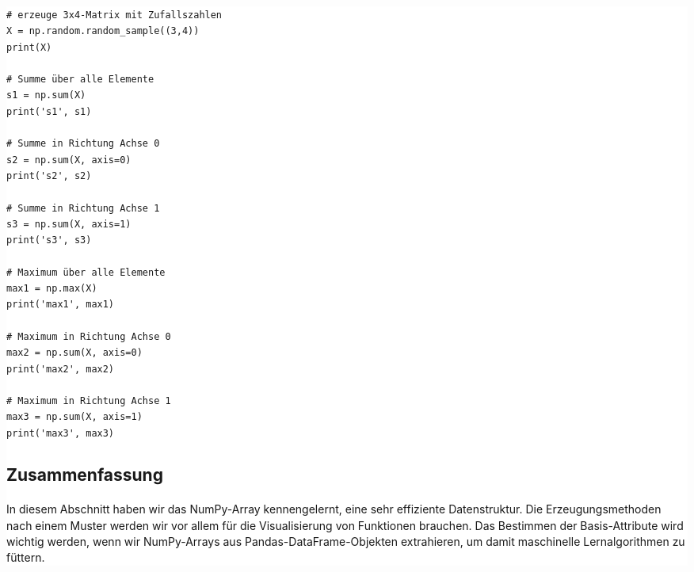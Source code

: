 ```{code-cell} ipython3
# erzeuge 3x4-Matrix mit Zufallszahlen
X = np.random.random_sample((3,4))
print(X)

# Summe über alle Elemente
s1 = np.sum(X)
print('s1', s1)

# Summe in Richtung Achse 0
s2 = np.sum(X, axis=0)
print('s2', s2)

# Summe in Richtung Achse 1
s3 = np.sum(X, axis=1)
print('s3', s3)

# Maximum über alle Elemente
max1 = np.max(X)
print('max1', max1)

# Maximum in Richtung Achse 0
max2 = np.sum(X, axis=0)
print('max2', max2)

# Maximum in Richtung Achse 1
max3 = np.sum(X, axis=1)
print('max3', max3)
```

## Zusammenfassung 

In diesem Abschnitt haben wir das NumPy-Array kennengelernt, eine sehr
effiziente Datenstruktur. Die Erzeugungsmethoden nach einem Muster werden wir
vor allem für die Visualisierung von Funktionen brauchen. Das Bestimmen der
Basis-Attribute wird wichtig werden, wenn wir NumPy-Arrays aus
Pandas-DataFrame-Objekten extrahieren, um damit maschinelle Lernalgorithmen zu
füttern.